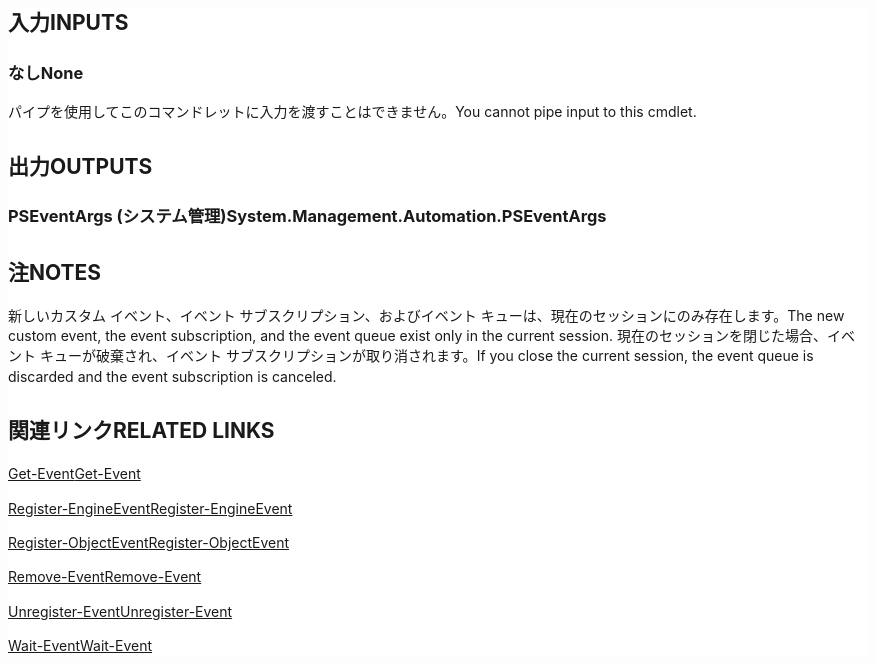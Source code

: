 ## <span data-ttu-id="77d4b-140">入力</span><span class="sxs-lookup"><span data-stu-id="77d4b-140">INPUTS</span></span>

### <span data-ttu-id="77d4b-141">なし</span><span class="sxs-lookup"><span data-stu-id="77d4b-141">None</span></span>

<span data-ttu-id="77d4b-142">パイプを使用してこのコマンドレットに入力を渡すことはできません。</span><span class="sxs-lookup"><span data-stu-id="77d4b-142">You cannot pipe input to this cmdlet.</span></span>

## <span data-ttu-id="77d4b-143">出力</span><span class="sxs-lookup"><span data-stu-id="77d4b-143">OUTPUTS</span></span>

### <span data-ttu-id="77d4b-144">PSEventArgs (システム管理)</span><span class="sxs-lookup"><span data-stu-id="77d4b-144">System.Management.Automation.PSEventArgs</span></span>

## <span data-ttu-id="77d4b-145">注</span><span class="sxs-lookup"><span data-stu-id="77d4b-145">NOTES</span></span>

<span data-ttu-id="77d4b-146">新しいカスタム イベント、イベント サブスクリプション、およびイベント キューは、現在のセッションにのみ存在します。</span><span class="sxs-lookup"><span data-stu-id="77d4b-146">The new custom event, the event subscription, and the event queue exist only in the current session.</span></span> <span data-ttu-id="77d4b-147">現在のセッションを閉じた場合、イベント キューが破棄され、イベント サブスクリプションが取り消されます。</span><span class="sxs-lookup"><span data-stu-id="77d4b-147">If you close the current session, the event queue is discarded and the event subscription is canceled.</span></span>

## <span data-ttu-id="77d4b-148">関連リンク</span><span class="sxs-lookup"><span data-stu-id="77d4b-148">RELATED LINKS</span></span>

[<span data-ttu-id="77d4b-149">Get-Event</span><span class="sxs-lookup"><span data-stu-id="77d4b-149">Get-Event</span></span>](Get-Event.md)

[<span data-ttu-id="77d4b-150">Register-EngineEvent</span><span class="sxs-lookup"><span data-stu-id="77d4b-150">Register-EngineEvent</span></span>](Register-EngineEvent.md)

[<span data-ttu-id="77d4b-151">Register-ObjectEvent</span><span class="sxs-lookup"><span data-stu-id="77d4b-151">Register-ObjectEvent</span></span>](Register-ObjectEvent.md)

[<span data-ttu-id="77d4b-152">Remove-Event</span><span class="sxs-lookup"><span data-stu-id="77d4b-152">Remove-Event</span></span>](Remove-Event.md)

[<span data-ttu-id="77d4b-153">Unregister-Event</span><span class="sxs-lookup"><span data-stu-id="77d4b-153">Unregister-Event</span></span>](Unregister-Event.md)

[<span data-ttu-id="77d4b-154">Wait-Event</span><span class="sxs-lookup"><span data-stu-id="77d4b-154">Wait-Event</span></span>](Wait-Event.md)
